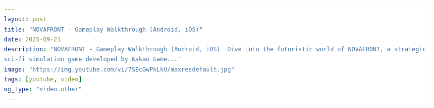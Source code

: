 ```yaml
---
layout: post
title: "NOVAFRONT - Gameplay Walkthrough (Android, iOS)"
date: 2025-09-21
description: "NOVAFRONT - Gameplay Walkthrough (Android, iOS)  Dive into the futuristic world of NOVAFRONT, a strategic sci-fi simulation game developed by Kakao Game..."
image: "https://img.youtube.com/vi/7SEcGwPkLkU/maxresdefault.jpg"
tags: [youtube, video]
og_type: "video.other"
---
```


<script type="application/ld+json">
{
  "@context": "http://schema.org",
  "@type": "VideoObject",
  "name": "NOVAFRONT - Gameplay Walkthrough (Android, iOS)",
  "description": "NOVAFRONT - Gameplay Walkthrough (Android, iOS)  Dive into the futuristic world of NOVAFRONT, a strategic sci-fi simulation game developed by Kakao Games Corp. As a commander, you'll engage in tactical battles, build and manage your base, and lead a squad of powerful \\\"NOVAs\\\" to save a war-torn Earth from massive alien threats.  Game Details:  - Genre: Strategy, Simulation, RPG - Platform: Android, iOS - Size: 1.68 GB  Game Download:  - Android: https://play.google.com/store/apps/details?id=com.kakaogames.novafront - iOS: TBA  #NOVAFRONT",
  "thumbnailUrl": "https://img.youtube.com/vi/7SEcGwPkLkU/maxresdefault.jpg",
  "uploadDate": "2025-09-21T02:53:11Z",
  "embedUrl": "https://www.youtube.com/embed/7SEcGwPkLkU",
  "publisher": {
    "@type": "Person",
    "name": "Celo Zaga"
  },
  "mainEntityOfPage": {
    "@type": "WebPage",
    "@id": "https://celozaga.github.io/2025/09/21/novafront-gameplay-walkthrough-android-ios-7SEcGwPkLkU.html"
  },
  "duration": "PT0M0S"
}
</script>

<script type="application/ld+json">
{
  "@context": "http://schema.org",
  "@type": "BlogPosting",
  "headline": "NOVAFRONT - Gameplay Walkthrough (Android, iOS)",
  "image": "https://img.youtube.com/vi/7SEcGwPkLkU/maxresdefault.jpg",
  "publisher": {
    "@type": "Person",
    "name": "Celo Zaga"
  },
  "url": "https://celozaga.github.io/2025/09/21/novafront-gameplay-walkthrough-android-ios-7SEcGwPkLkU.html",
  "datePublished": "2025-09-21T02:53:11Z",
  "dateCreated": "2025-09-21T02:53:11Z",
  "dateModified": "2025-09-21T02:53:11Z",
  "description": "NOVAFRONT - Gameplay Walkthrough (Android, iOS)  Dive into the futuristic world of NOVAFRONT, a strategic sci-fi simulation game developed by Kakao Game...",
  "author": {
    "@type": "Person",
    "name": "Celo Zaga"
  },
  "mainEntityOfPage": {
    "@type": "WebPage",